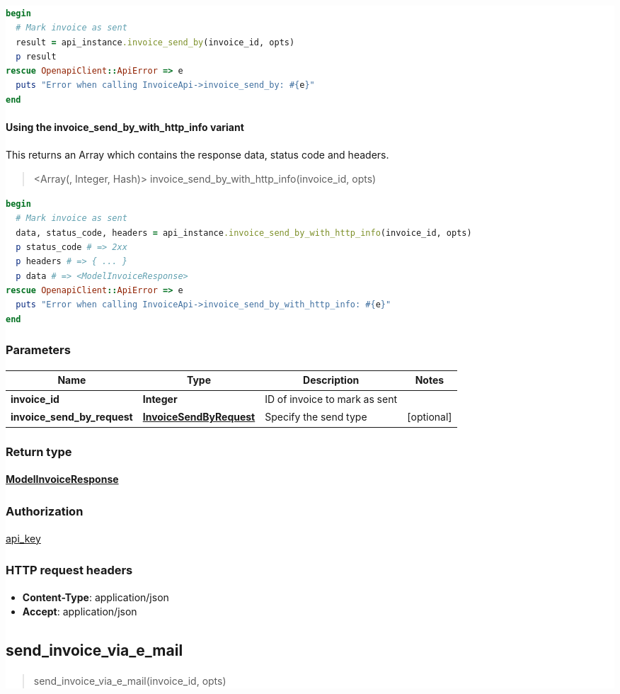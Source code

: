 ```ruby
begin
  # Mark invoice as sent
  result = api_instance.invoice_send_by(invoice_id, opts)
  p result
rescue OpenapiClient::ApiError => e
  puts "Error when calling InvoiceApi->invoice_send_by: #{e}"
end
```

#### Using the invoice_send_by_with_http_info variant

This returns an Array which contains the response data, status code and headers.

> <Array(<ModelInvoiceResponse>, Integer, Hash)> invoice_send_by_with_http_info(invoice_id, opts)

```ruby
begin
  # Mark invoice as sent
  data, status_code, headers = api_instance.invoice_send_by_with_http_info(invoice_id, opts)
  p status_code # => 2xx
  p headers # => { ... }
  p data # => <ModelInvoiceResponse>
rescue OpenapiClient::ApiError => e
  puts "Error when calling InvoiceApi->invoice_send_by_with_http_info: #{e}"
end
```

### Parameters

| Name | Type | Description | Notes |
| ---- | ---- | ----------- | ----- |
| **invoice_id** | **Integer** | ID of invoice to mark as sent |  |
| **invoice_send_by_request** | [**InvoiceSendByRequest**](InvoiceSendByRequest.md) | Specify the send type | [optional] |

### Return type

[**ModelInvoiceResponse**](ModelInvoiceResponse.md)

### Authorization

[api_key](../README.md#api_key)

### HTTP request headers

- **Content-Type**: application/json
- **Accept**: application/json


## send_invoice_via_e_mail

> <ModelEmail> send_invoice_via_e_mail(invoice_id, opts)
